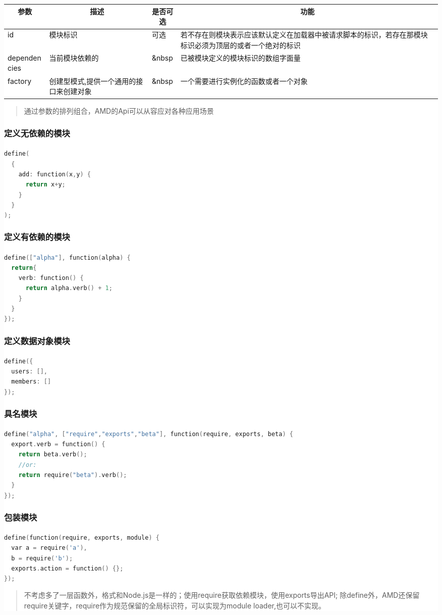 
参数 | 描述 | 是否可选 | 功能
------------ | ------------- | ------------ | -------------
id | 模块标识 | 可选 | 若不存在则模块表示应该默认定义在加载器中被请求脚本的标识，若存在那模块标识必须为顶层的或者一个绝对的标识
dependencies | 当前模块依赖的 | &nbsp | 已被模块定义的模块标识的数组字面量
factory | 创建型模式,提供一个通用的接口来创建对象 |  &nbsp |一个需要进行实例化的函数或者一个对象


> 通过参数的排列组合，AMD的Api可以从容应对各种应用场景
### 定义无依赖的模块
```c
define(
  {
    add: function(x,y) {
      return x+y;
    }
  }
);
```
### 定义有依赖的模块
```c
define(["alpha"], function(alpha) {
  return{
    verb: function() {
      return alpha.verb() + 1;
    }
  }
});
```
### 定义数据对象模块
```c
define({
  users: [],
  members: []
});
```
### 具名模块
```c
define("alpha", ["require","exports","beta"], function(require, exports, beta) {
  export.verb = function() {
    return beta.verb();
    //or:
    return require("beta").verb();
  }
});
```
### 包装模块
```c
define(function(require, exports, module) {
  var a = require('a'),
  b = require('b');
  exports.action = function() {};
});
```
> 不考虑多了一层函数外，格式和Node.js是一样的；使用require获取依赖模块，使用exports导出API;
除define外，AMD还保留require关键字，require作为规范保留的全局标识符，可以实现为module loader,也可以不实现。
